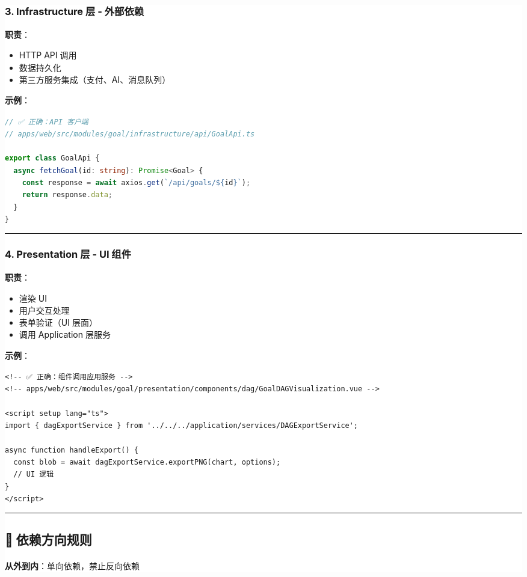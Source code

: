 ### 3. **Infrastructure 层** - 外部依赖

**职责**：

- HTTP API 调用
- 数据持久化
- 第三方服务集成（支付、AI、消息队列）

**示例**：

```typescript
// ✅ 正确：API 客户端
// apps/web/src/modules/goal/infrastructure/api/GoalApi.ts

export class GoalApi {
  async fetchGoal(id: string): Promise<Goal> {
    const response = await axios.get(`/api/goals/${id}`);
    return response.data;
  }
}
```

---

### 4. **Presentation 层** - UI 组件

**职责**：

- 渲染 UI
- 用户交互处理
- 表单验证（UI 层面）
- 调用 Application 层服务

**示例**：

```vue
<!-- ✅ 正确：组件调用应用服务 -->
<!-- apps/web/src/modules/goal/presentation/components/dag/GoalDAGVisualization.vue -->

<script setup lang="ts">
import { dagExportService } from '../../../application/services/DAGExportService';

async function handleExport() {
  const blob = await dagExportService.exportPNG(chart, options);
  // UI 逻辑
}
</script>
```

---

## 🔄 依赖方向规则

**从外到内**：单向依赖，禁止反向依赖
